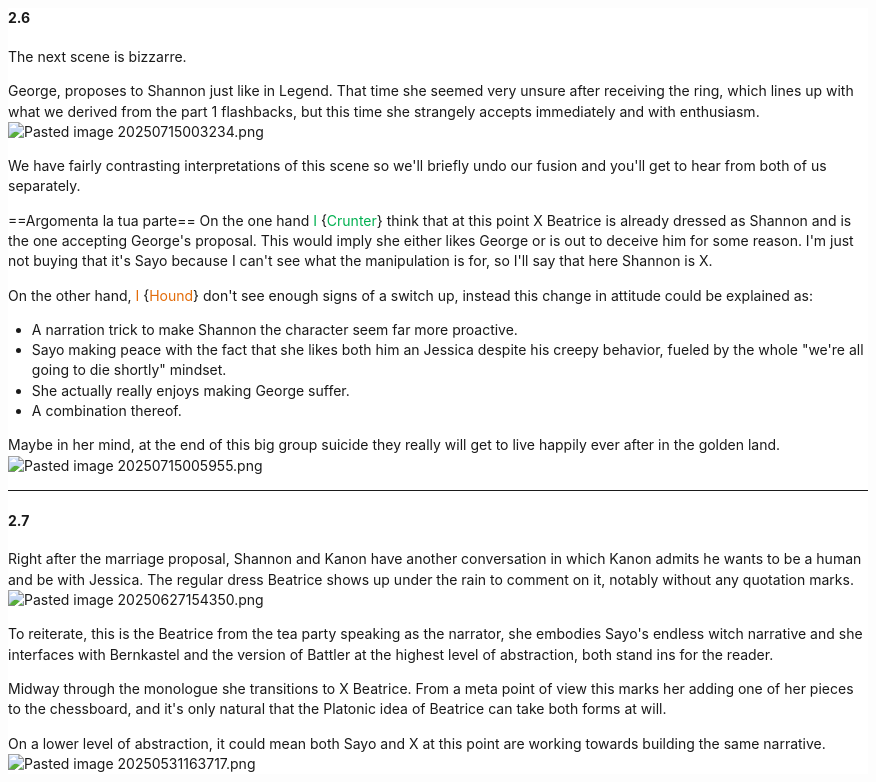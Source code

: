 #### 2.6

The next scene is bizzarre.

George, proposes to Shannon just like in Legend. That time she seemed very unsure after receiving the ring, which lines up with what we derived from the part 1 flashbacks, but this time she strangely accepts immediately and with enthusiasm. 
![Pasted image 20250715003234.png](/img/user/Attachments/Pasted%20image%2020250715003234.png)

We have fairly contrasting interpretations of this scene so we'll briefly undo our fusion and you'll get to hear from both of us separately.

==Argomenta la tua parte==
On the one hand <font color="#00b050">I</font> {<font color="#00b050">Crunter</font>} think that at this point X Beatrice is already dressed as Shannon and is the one accepting George's proposal. This would imply she either likes George or is out to deceive him for some reason.
I'm just not buying that it's Sayo because I can't see what the manipulation is for, so I'll say that here Shannon is X.

On the other hand, <font color="#e36c09">I</font> {<font color="#e36c09">Hound</font>} don't see enough signs of a switch up, instead this change in attitude could be explained as: 
- A narration trick to make Shannon the character seem far more proactive.
- Sayo making peace with the fact that she likes both him an Jessica despite his creepy behavior, fueled by the whole "we're all going to die shortly" mindset.
- She actually really enjoys making George suffer.
- A combination thereof.

Maybe in her mind, at the end of this big group suicide they really will get to live happily ever after in the golden land.
![Pasted image 20250715005955.png](/img/user/Attachments/Pasted%20image%2020250715005955.png)


---
#### 2.7

Right after the marriage proposal, Shannon and Kanon have another conversation in which Kanon admits he wants to be a human and be with Jessica.
The regular dress Beatrice shows up under the rain to comment on it, notably without any quotation marks. 
![Pasted image 20250627154350.png](/img/user/Attachments/Pasted%20image%2020250627154350.png)

To reiterate, this is the Beatrice from the tea party speaking as the narrator, she embodies Sayo's endless witch narrative and she interfaces with Bernkastel and the version of Battler at the highest level of abstraction, both stand ins for the reader.

Midway through the monologue she transitions to X Beatrice. 
From a meta point of view this marks her adding one of her pieces to the chessboard, and it's only natural that the Platonic idea of Beatrice can take both forms at will.

On a lower level of abstraction, it could mean both Sayo and X at this point are working towards building the same narrative.
![Pasted image 20250531163717.png](/img/user/Attachments/Pasted%20image%2020250531163717.png)
